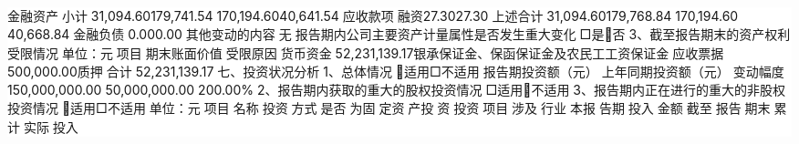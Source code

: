 金融资产
小计
31,094.60179,741.54
170,194.6040,641.54
应收款项
融资27.3027.30
上述合计
31,094.60179,768.84
170,194.60
40,668.84
金融负债
0.000.00
其他变动的内容
无
报告期内公司主要资产计量属性是否发生重大变化
□是否
3、截至报告期末的资产权利受限情况
单位：元
项目
期末账面价值
受限原因
货币资金
52,231,139.17银承保证金、保函保证金及农民工工资保证金
应收票据
500,000.00质押
合计
52,231,139.17
七、投资状况分析
1、总体情况
适用□不适用
报告期投资额（元）
上年同期投资额（元）
变动幅度
150,000,000.00
50,000,000.00
200.00%
2、报告期内获取的重大的股权投资情况
□适用不适用
3、报告期内正在进行的重大的非股权投资情况
适用□不适用
单位：元
项目
名称
投资
方式
是否
为固
定资
产投
资
投资
项目
涉及
行业
本报
告期
投入
金额
截至
报告
期末
累计
实际
投入